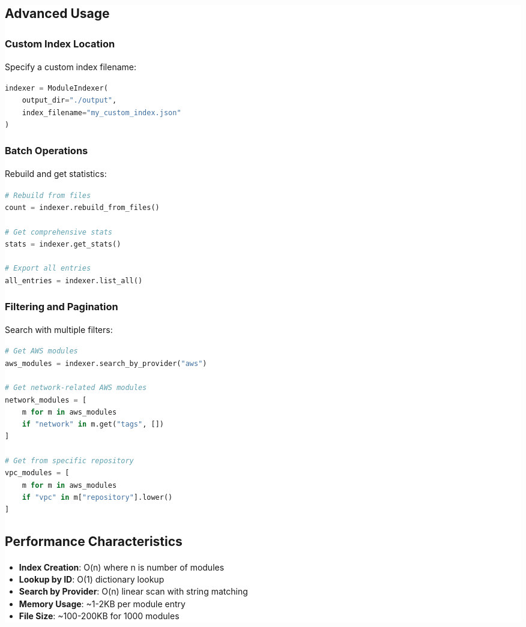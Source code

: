 ## Advanced Usage

### Custom Index Location

Specify a custom index filename:

```python
indexer = ModuleIndexer(
    output_dir="./output",
    index_filename="my_custom_index.json"
)
```

### Batch Operations

Rebuild and get statistics:

```python
# Rebuild from files
count = indexer.rebuild_from_files()

# Get comprehensive stats
stats = indexer.get_stats()

# Export all entries
all_entries = indexer.list_all()
```

### Filtering and Pagination

Search with multiple filters:

```python
# Get AWS modules
aws_modules = indexer.search_by_provider("aws")

# Get network-related AWS modules
network_modules = [
    m for m in aws_modules 
    if "network" in m.get("tags", [])
]

# Get from specific repository
vpc_modules = [
    m for m in aws_modules
    if "vpc" in m["repository"].lower()
]
```

## Performance Characteristics

- **Index Creation**: O(n) where n is number of modules
- **Lookup by ID**: O(1) dictionary lookup
- **Search by Provider**: O(n) linear scan with string matching
- **Memory Usage**: ~1-2KB per module entry
- **File Size**: ~100-200KB for 1000 modules
